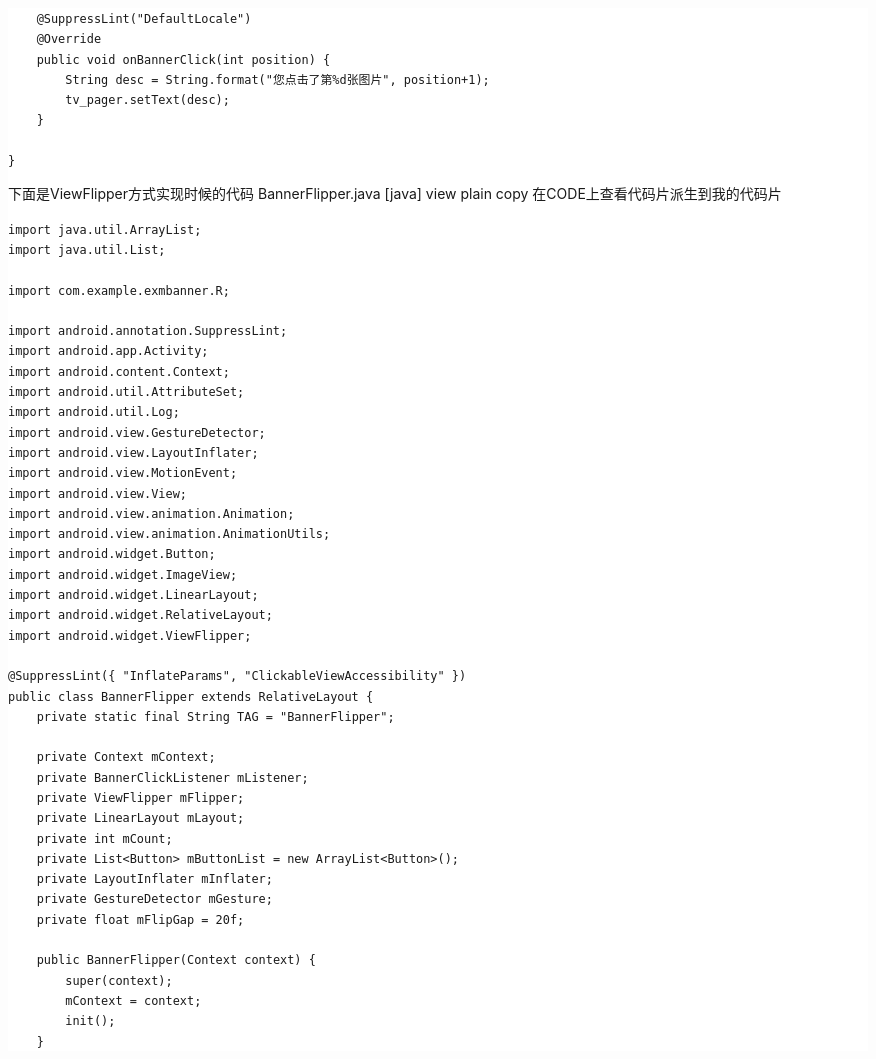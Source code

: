         @SuppressLint("DefaultLocale")  
        @Override  
        public void onBannerClick(int position) {  
            String desc = String.format("您点击了第%d张图片", position+1);  
            tv_pager.setText(desc);  
        }  
      
    }  





下面是ViewFlipper方式实现时候的代码
BannerFlipper.java
[java] view plain copy
 在CODE上查看代码片派生到我的代码片

    import java.util.ArrayList;  
    import java.util.List;  
      
    import com.example.exmbanner.R;  
      
    import android.annotation.SuppressLint;  
    import android.app.Activity;  
    import android.content.Context;  
    import android.util.AttributeSet;  
    import android.util.Log;  
    import android.view.GestureDetector;  
    import android.view.LayoutInflater;  
    import android.view.MotionEvent;  
    import android.view.View;  
    import android.view.animation.Animation;  
    import android.view.animation.AnimationUtils;  
    import android.widget.Button;  
    import android.widget.ImageView;  
    import android.widget.LinearLayout;  
    import android.widget.RelativeLayout;  
    import android.widget.ViewFlipper;  
      
    @SuppressLint({ "InflateParams", "ClickableViewAccessibility" })  
    public class BannerFlipper extends RelativeLayout {  
        private static final String TAG = "BannerFlipper";  
      
        private Context mContext;  
        private BannerClickListener mListener;  
        private ViewFlipper mFlipper;  
        private LinearLayout mLayout;  
        private int mCount;  
        private List<Button> mButtonList = new ArrayList<Button>();  
        private LayoutInflater mInflater;  
        private GestureDetector mGesture;  
        private float mFlipGap = 20f;  
      
        public BannerFlipper(Context context) {  
            super(context);  
            mContext = context;  
            init();  
        }  
      